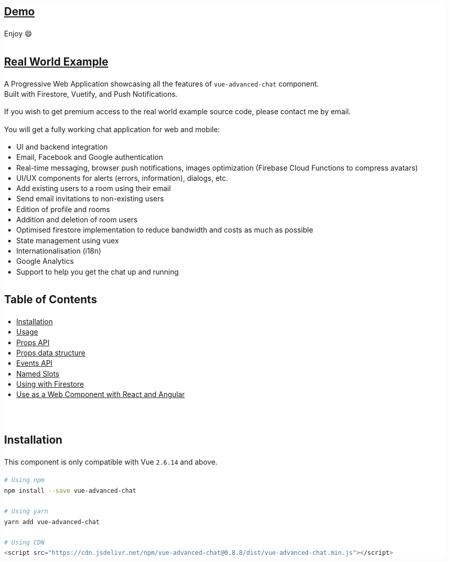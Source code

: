 ## [Demo](https://antoine92190.github.io/vue-advanced-chat)

Enjoy :smile:

## [Real World Example](https://vue-advanced-chat.herokuapp.com/)

A Progressive Web Application showcasing all the features of `vue-advanced-chat` component.<br>
Built with Firestore, Vuetify, and Push Notifications.

If you wish to get premium access to the real world example source code, please contact me by email.

You will get a fully working chat application for web and mobile:

- UI and backend integration
- Email, Facebook and Google authentication
- Real-time messaging, browser push notifications, images optimization (Firebase Cloud Functions to compress avatars)
- UI/UX components for alerts (errors, information), dialogs, etc.
- Add existing users to a room using their email
- Send email invitations to non-existing users
- Edition of profile and rooms
- Addition and deletion of room users
- Optimised firestore implementation to reduce bandwidth and costs as much as possible
- State management using vuex
- Internationalisation (i18n)
- Google Analytics
- Support to help you get the chat up and running

## Table of Contents

- [Installation](#installation)
- [Usage](#example)
- [Props API](#props-api)
- [Props data structure](#props-data-structure)
- [Events API](#events-api)
- [Named Slots](#named-slots)
- [Using with Firestore](#using-with-firestore)
- [Use as a Web Component with React and Angular](#use-as-a-web-component-with-react-and-angular)

<br>

## Installation

This component is only compatible with Vue `2.6.14` and above.

```bash
# Using npm
npm install --save vue-advanced-chat

# Using yarn
yarn add vue-advanced-chat

# Using CDN
<script src="https://cdn.jsdelivr.net/npm/vue-advanced-chat@0.8.8/dist/vue-advanced-chat.min.js"></script>
```
